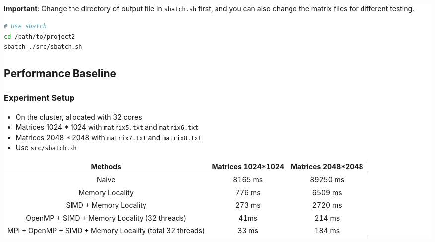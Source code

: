 **Important**: Change the directory of output file in `sbatch.sh` first, and you can also change the matrix files for different testing.

```bash
# Use sbatch
cd /path/to/project2
sbatch ./src/sbatch.sh
```

## Performance Baseline

### Experiment Setup

- On the cluster, allocated with 32 cores
- Matrices 1024 * 1024 with `matrix5.txt` and `matrix6.txt`
- Matrices 2048 * 2048 with `matrix7.txt` and `matrix8.txt`
- Use `src/sbatch.sh`

|                         Methods                          | Matrices 1024*1024 | Matrices 2048*2048 |
| :------------------------------------------------------: | :----------------: | :----------------: |
|                          Naive                           |      8165 ms       |      89250 ms      |
|                     Memory Locality                      |       776 ms       |      6509 ms       |
|                  SIMD + Memory Locality                  |       273 ms       |      2720 ms       |
|       OpenMP + SIMD + Memory Locality (32 threads)       |        41ms        |       214 ms       |
| MPI + OpenMP + SIMD + Memory Locality (total 32 threads) |       33 ms        |       184 ms       |
